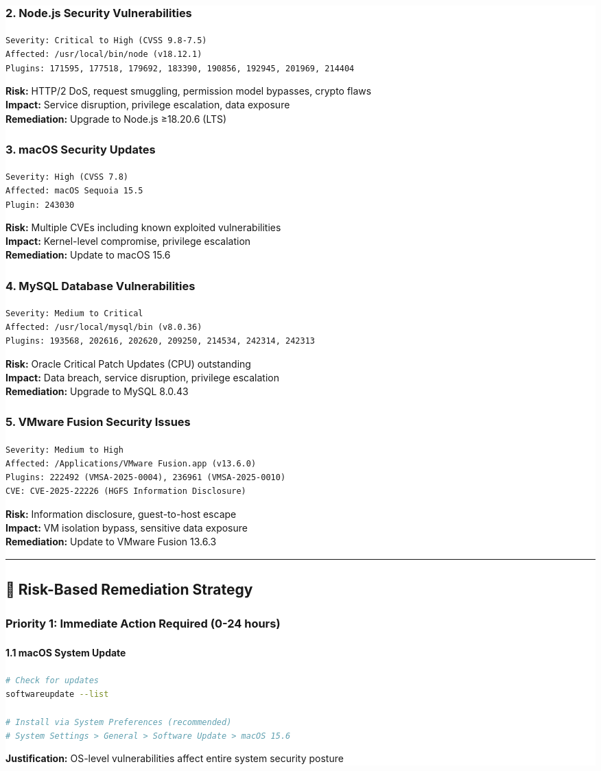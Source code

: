 ### **2. Node.js Security Vulnerabilities**
```
Severity: Critical to High (CVSS 9.8-7.5)
Affected: /usr/local/bin/node (v18.12.1)
Plugins: 171595, 177518, 179692, 183390, 190856, 192945, 201969, 214404
```
**Risk:** HTTP/2 DoS, request smuggling, permission model bypasses, crypto flaws  
**Impact:** Service disruption, privilege escalation, data exposure  
**Remediation:** Upgrade to Node.js ≥18.20.6 (LTS)

### **3. macOS Security Updates**
```
Severity: High (CVSS 7.8)
Affected: macOS Sequoia 15.5
Plugin: 243030
```
**Risk:** Multiple CVEs including known exploited vulnerabilities  
**Impact:** Kernel-level compromise, privilege escalation  
**Remediation:** Update to macOS 15.6

### **4. MySQL Database Vulnerabilities**
```
Severity: Medium to Critical
Affected: /usr/local/mysql/bin (v8.0.36)
Plugins: 193568, 202616, 202620, 209250, 214534, 242314, 242313
```
**Risk:** Oracle Critical Patch Updates (CPU) outstanding  
**Impact:** Data breach, service disruption, privilege escalation  
**Remediation:** Upgrade to MySQL 8.0.43

### **5. VMware Fusion Security Issues**
```
Severity: Medium to High
Affected: /Applications/VMware Fusion.app (v13.6.0)
Plugins: 222492 (VMSA-2025-0004), 236961 (VMSA-2025-0010)
CVE: CVE-2025-22226 (HGFS Information Disclosure)
```
**Risk:** Information disclosure, guest-to-host escape  
**Impact:** VM isolation bypass, sensitive data exposure  
**Remediation:** Update to VMware Fusion 13.6.3

---

## 🎯 Risk-Based Remediation Strategy

### **Priority 1: Immediate Action Required (0-24 hours)**

#### **1.1 macOS System Update**
```bash
# Check for updates
softwareupdate --list

# Install via System Preferences (recommended)
# System Settings > General > Software Update > macOS 15.6
```
**Justification:** OS-level vulnerabilities affect entire system security posture
